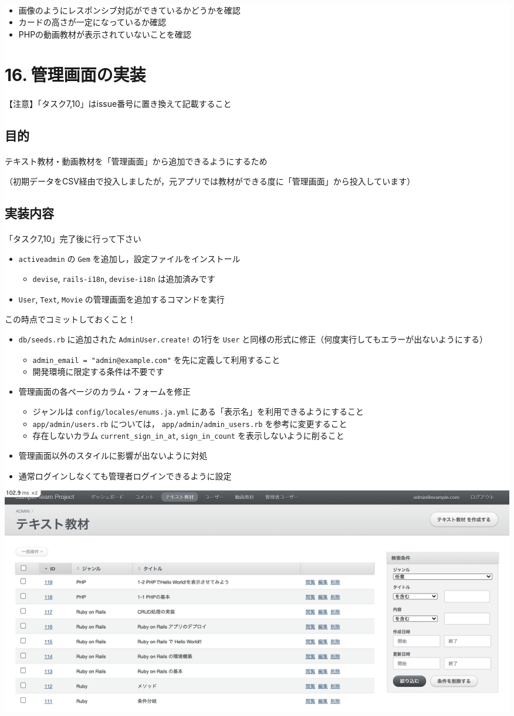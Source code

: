 - 画像のようにレスポンシブ対応ができているかどうかを確認
- カードの高さが一定になっているか確認
- PHPの動画教材が表示されていないことを確認

# 16. 管理画面の実装

【注意】「タスク7,10」はissue番号に置き換えて記載すること

## 目的

テキスト教材・動画教材を「管理画面」から追加できるようにするため

（初期データをCSV経由で投入しましたが，元アプリでは教材ができる度に「管理画面」から投入しています）

## 実装内容

「タスク7,10」完了後に行って下さい

- `activeadmin` の `Gem` を追加し，設定ファイルをインストール
  - `devise`, `rails-i18n`, `devise-i18n` は追加済みです

- `User`, `Text`, `Movie` の管理画面を追加するコマンドを実行

この時点でコミットしておくこと！

- `db/seeds.rb` に追加された `AdminUser.create!` の1行を `User` と同様の形式に修正（何度実行してもエラーが出ないようにする）
  - `admin_email = "admin@example.com"` を先に定義して利用すること
  - 開発環境に限定する条件は不要です

- 管理画面の各ページのカラム・フォームを修正
  - ジャンルは `config/locales/enums.ja.yml` にある「表示名」を利用できるようにすること
  - `app/admin/users.rb` については， `app/admin/admin_users.rb` を参考に変更すること
  - 存在しないカラム `current_sign_in_at`, `sign_in_count` を表示しないように削ること

- 管理画面以外のスタイルに影響が出ないように対処

- 通常ログインしなくても管理者ログインできるように設定

![admin-index](public/readme_images/admin-index.png)